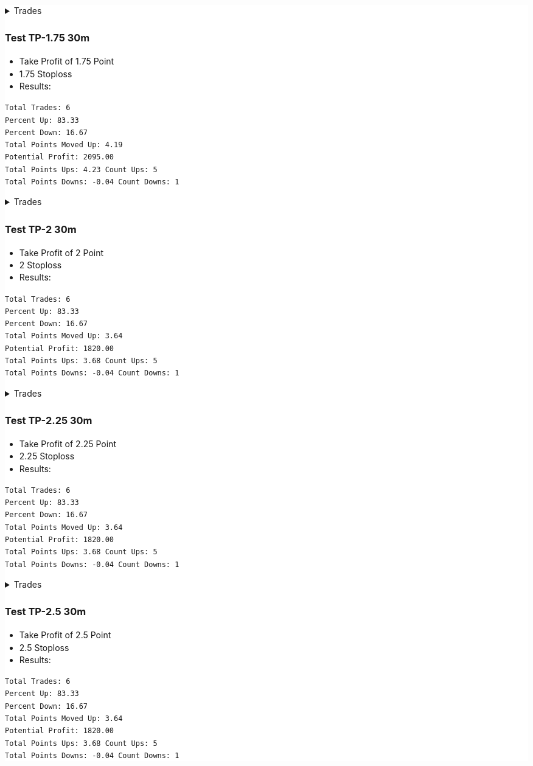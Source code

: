 <details><summary>Trades</summary></details>

### Test TP-1.75 30m
* Take Profit of 1.75 Point
* 1.75 Stoploss
* Results:
```
Total Trades: 6
Percent Up: 83.33
Percent Down: 16.67
Total Points Moved Up: 4.19
Potential Profit: 2095.00
Total Points Ups: 4.23 Count Ups: 5
Total Points Downs: -0.04 Count Downs: 1
```

<details><summary>Trades</summary></details>

### Test TP-2 30m
* Take Profit of 2 Point
* 2 Stoploss
* Results:
```
Total Trades: 6
Percent Up: 83.33
Percent Down: 16.67
Total Points Moved Up: 3.64
Potential Profit: 1820.00
Total Points Ups: 3.68 Count Ups: 5
Total Points Downs: -0.04 Count Downs: 1
```

<details><summary>Trades</summary></details>

### Test TP-2.25 30m
* Take Profit of 2.25 Point
* 2.25 Stoploss
* Results:
```
Total Trades: 6
Percent Up: 83.33
Percent Down: 16.67
Total Points Moved Up: 3.64
Potential Profit: 1820.00
Total Points Ups: 3.68 Count Ups: 5
Total Points Downs: -0.04 Count Downs: 1
```

<details><summary>Trades</summary></details>

### Test TP-2.5 30m
* Take Profit of 2.5 Point
* 2.5 Stoploss
* Results:
```
Total Trades: 6
Percent Up: 83.33
Percent Down: 16.67
Total Points Moved Up: 3.64
Potential Profit: 1820.00
Total Points Ups: 3.68 Count Ups: 5
Total Points Downs: -0.04 Count Downs: 1
```
